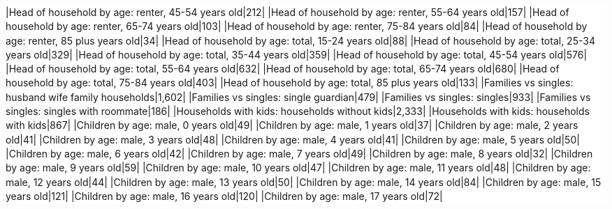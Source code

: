 |Head of household by age: renter, 45-54 years old|212|
|Head of household by age: renter, 55-64 years old|157|
|Head of household by age: renter, 65-74 years old|103|
|Head of household by age: renter, 75-84 years old|84|
|Head of household by age: renter, 85 plus years old|34|
|Head of household by age: total, 15-24 years old|88|
|Head of household by age: total, 25-34 years old|329|
|Head of household by age: total, 35-44 years old|359|
|Head of household by age: total, 45-54 years old|576|
|Head of household by age: total, 55-64 years old|632|
|Head of household by age: total, 65-74 years old|680|
|Head of household by age: total, 75-84 years old|403|
|Head of household by age: total, 85 plus years old|133|
|Families vs singles: husband wife family households|1,602|
|Families vs singles: single guardian|479|
|Families vs singles: singles|933|
|Families vs singles: singles with roommate|186|
|Households with kids: households without kids|2,333|
|Households with kids: households with kids|867|
|Children by age: male, 0 years old|49|
|Children by age: male, 1 years old|37|
|Children by age: male, 2 years old|41|
|Children by age: male, 3 years old|48|
|Children by age: male, 4 years old|41|
|Children by age: male, 5 years old|50|
|Children by age: male, 6 years old|42|
|Children by age: male, 7 years old|49|
|Children by age: male, 8 years old|32|
|Children by age: male, 9 years old|59|
|Children by age: male, 10 years old|47|
|Children by age: male, 11 years old|48|
|Children by age: male, 12 years old|44|
|Children by age: male, 13 years old|50|
|Children by age: male, 14 years old|84|
|Children by age: male, 15 years old|121|
|Children by age: male, 16 years old|120|
|Children by age: male, 17 years old|72|